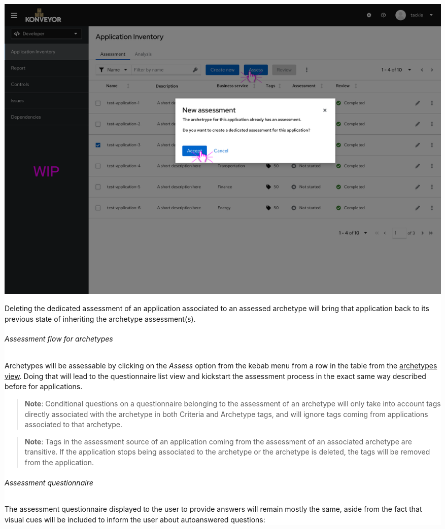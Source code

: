   ![Assessment Process](images/assessment-process-override.png?raw=true "Assessment Process")

Deleting the dedicated assessment of an application associated to an assessed archetype will bring that application back to its previous state of inheriting the archetype assessment(s).

###### Assessment flow for archetypes

Archetypes will be assessable by clicking on the *Assess* option from the kebab menu from a row in the table from the [archetypes view](#archetypes-main-view). Doing that will lead to the questionnaire list view and kickstart the assessment process in the exact same way described before for applications.

> **Note**: Conditional questions on a questionnaire belonging to the assessment of an archetype will only take into account tags directly associated with the archetype in both Criteria and Archetype tags, and will ignore tags coming from applications associated to that archetype.

> **Note**:  Tags in the assessment source of an application coming from the assessment of an associated archetype are transitive. If the application stops being associated to the archetype or the archetype is deleted, the tags will be removed from the application.

###### Assessment questionnaire

The assessment questionnaire displayed to the user to provide answers will remain mostly the same, aside from the fact that visual cues will be included to inform the user about autoanswered questions:
